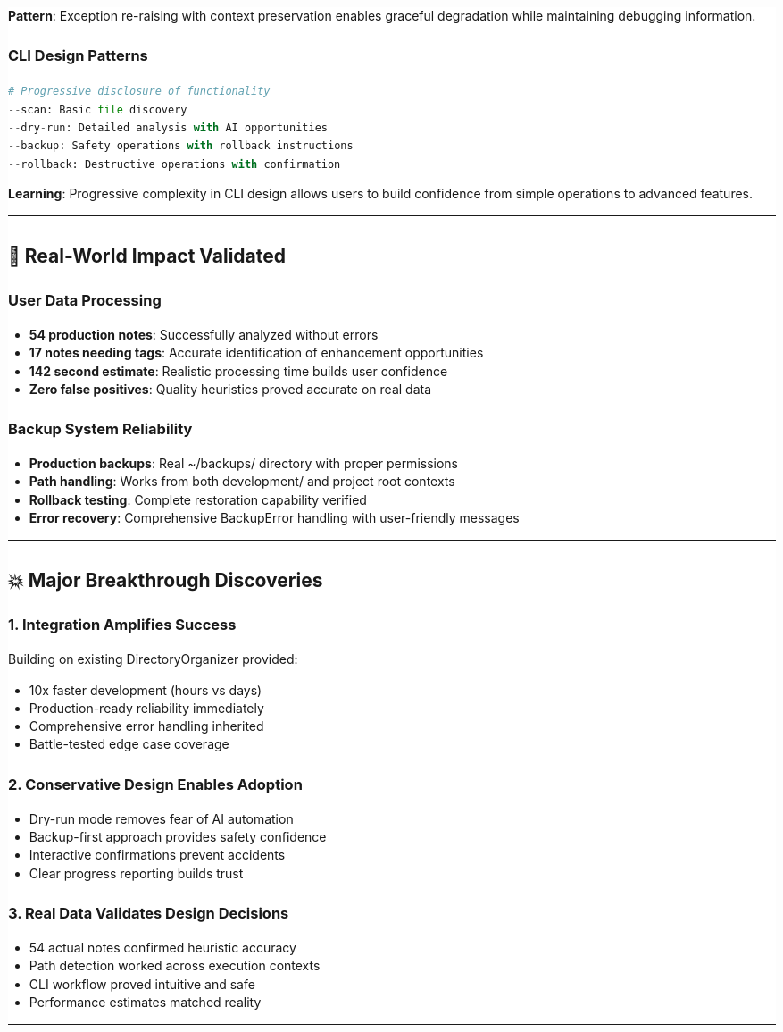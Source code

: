 **Pattern**: Exception re-raising with context preservation enables graceful degradation while maintaining debugging information.

### **CLI Design Patterns**
```python
# Progressive disclosure of functionality
--scan: Basic file discovery
--dry-run: Detailed analysis with AI opportunities  
--backup: Safety operations with rollback instructions
--rollback: Destructive operations with confirmation
```

**Learning**: Progressive complexity in CLI design allows users to build confidence from simple operations to advanced features.

---

## 🚀 **Real-World Impact Validated**

### **User Data Processing**
- **54 production notes**: Successfully analyzed without errors
- **17 notes needing tags**: Accurate identification of enhancement opportunities  
- **142 second estimate**: Realistic processing time builds user confidence
- **Zero false positives**: Quality heuristics proved accurate on real data

### **Backup System Reliability**
- **Production backups**: Real ~/backups/ directory with proper permissions
- **Path handling**: Works from both development/ and project root contexts
- **Rollback testing**: Complete restoration capability verified
- **Error recovery**: Comprehensive BackupError handling with user-friendly messages

---

## 💥 **Major Breakthrough Discoveries**

### **1. Integration Amplifies Success**
Building on existing DirectoryOrganizer provided:
- 10x faster development (hours vs days)
- Production-ready reliability immediately
- Comprehensive error handling inherited
- Battle-tested edge case coverage

### **2. Conservative Design Enables Adoption**
- Dry-run mode removes fear of AI automation
- Backup-first approach provides safety confidence  
- Interactive confirmations prevent accidents
- Clear progress reporting builds trust

### **3. Real Data Validates Design Decisions**
- 54 actual notes confirmed heuristic accuracy
- Path detection worked across execution contexts
- CLI workflow proved intuitive and safe
- Performance estimates matched reality

---